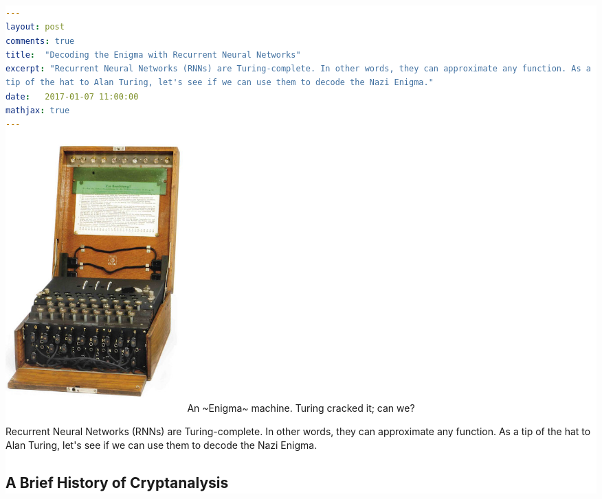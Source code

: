```yaml
---
layout: post
comments: true
title:  "Decoding the Enigma with Recurrent Neural Networks"
excerpt: "Recurrent Neural Networks (RNNs) are Turing-complete. In other words, they can approximate any function. As a tip of the hat to Alan Turing, let's see if we can use them to decode the Nazi Enigma."
date:   2017-01-07 11:00:00
mathjax: true
---
```


<div class="imgcap_noborder">
    <img src="/assets/enigma-rnn/enigma-machine.jpg" width="30%">
    <div class="thecap" style="text-align:center">An ~Enigma~ machine. Turing cracked it; can we?</div>
</div>

Recurrent Neural Networks (RNNs) are Turing-complete. In other words, they can approximate any function. As a tip of the hat to Alan Turing, let's see if we can use them to decode the Nazi Enigma.

## A Brief History of Cryptanalysis
